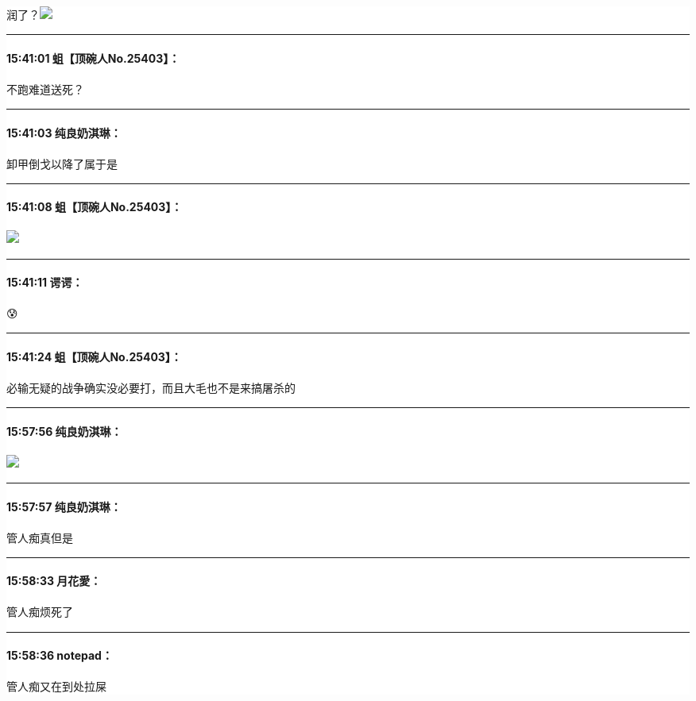 润了？![](http://gchat.qpic.cn/gchatpic_new/2429981781/614391357-2257934114-4BF2B3372E704E00B9C3D060C6108AEE/0?term=2")

*****

#### 15:41:01  蛆【顶碗人No.25403】：

不跑难道送死？

*****

#### 15:41:03  纯良奶淇琳：

卸甲倒戈以降了属于是

*****

#### 15:41:08  蛆【顶碗人No.25403】：

![](http://gchat.qpic.cn/gchatpic_new/794594593/614391357-2184027154-9D642E655E870F6404DF9AA315373AD2/0?term=2")

*****

#### 15:41:11  谔谔：

😰

*****

#### 15:41:24  蛆【顶碗人No.25403】：

必输无疑的战争确实没必要打，而且大毛也不是来搞屠杀的

*****

#### 15:57:56  纯良奶淇琳：

![](http://gchat.qpic.cn/gchatpic_new/630949724/614391357-2150199035-7D47313470153D945046266C36C7406D/0?term=2")

*****

#### 15:57:57  纯良奶淇琳：

管人痴真但是

*****

#### 15:58:33  月花愛：

管人痴烦死了

*****

#### 15:58:36  notepad：

管人痴又在到处拉屎
